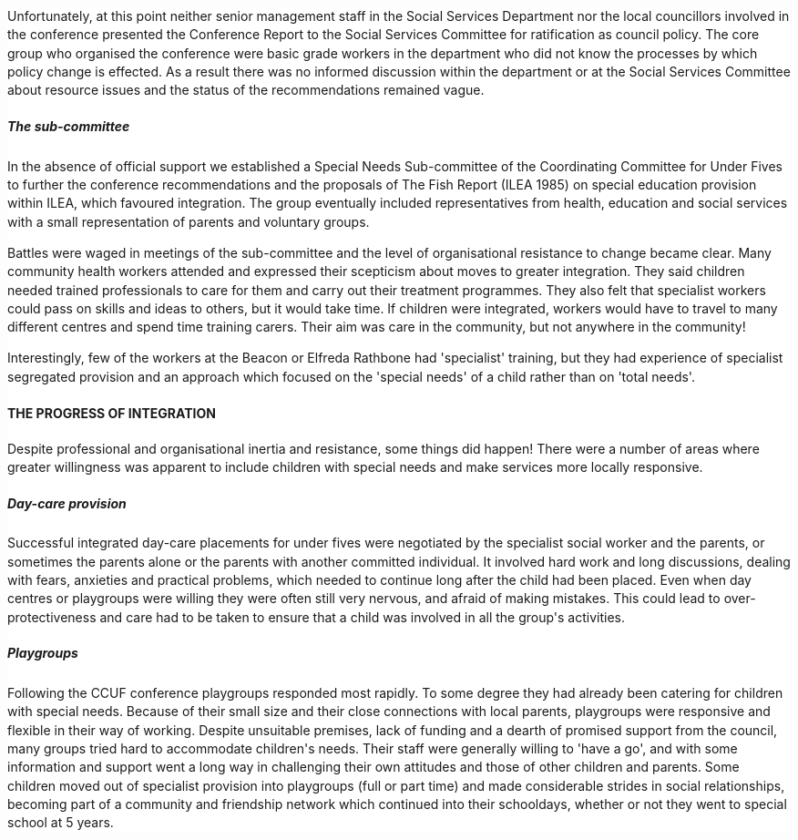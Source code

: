 Unfortunately, at this point neither senior management staff in the Social Services Department nor the local councillors involved in the conference presented the Conference Report to the Social Services Committee for ratification as council policy.
The core group who organised the conference were basic grade workers in the department who did not know the processes by which policy change is effected.
As a result there was no informed discussion within the department or at the Social Services Committee about resource issues and the status of the recommendations remained vague.

##### The sub-committee

In the absence of official support we established a Special Needs Sub-committee of the Coordinating Committee for Under Fives to further the conference recommendations and the proposals of The Fish Report (ILEA 1985) on special education provision within ILEA, which favoured integration.
The group eventually included representatives from health, education and social services with a small representation of parents and voluntary groups.

Battles were waged in meetings of the sub-committee and the level of organisational resistance to change became clear.
Many community health workers attended and expressed their scepticism about moves to greater integration.
They said children needed trained professionals to care for them and carry out their treatment programmes.
They also felt that specialist workers could pass on skills and ideas to others, but it would take time.
If children were integrated, workers would have to travel to many different centres and spend time training carers.
Their aim was care in the community, but not anywhere in the community!

Interestingly, few of the workers at the Beacon or Elfreda Rathbone had 'specialist' training, but they had experience of specialist segregated provision and an approach which focused on the 'special needs' of a child rather than on 'total needs'.

#### THE PROGRESS OF INTEGRATION

Despite professional and organisational inertia and resistance, some things did happen!
There were a number of areas where greater willingness was apparent to include children with special needs and make services more locally responsive.

##### Day-care provision

Successful integrated day-care placements for under fives were negotiated by the specialist social worker and the parents, or sometimes the parents alone or the parents with another committed individual.
It involved hard work and long discussions, dealing with fears, anxieties and practical problems, which needed to continue long after the child had been placed.
Even when day centres or playgroups were willing they were often still very nervous, and afraid of making mistakes.
This could lead to over-protectiveness and care had to be taken to ensure that a child was involved in all the group's activities.

##### Playgroups

Following the CCUF conference playgroups responded most rapidly.
To some degree they had already been catering for children with special needs.
Because of their small size and their close connections with local parents, playgroups were responsive and flexible in their way of working.
Despite unsuitable premises, lack of funding and a dearth of promised support from the council, many groups tried hard to accommodate children's needs.
Their staff were generally willing to 'have a go', and with some information and support went a long way in challenging their own attitudes and those of other children and parents.
Some children moved out of specialist provision into playgroups (full or part time) and made considerable strides in social relationships, becoming part of a community and friendship network which continued into their schooldays, whether or not they went to special school at 5 years.
